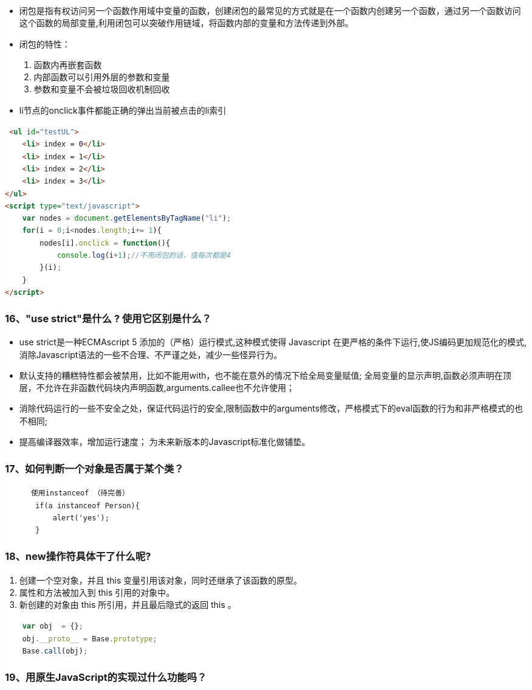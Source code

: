 - 闭包是指有权访问另一个函数作用域中变量的函数，创建闭包的最常见的方式就是在一个函数内创建另一个函数，通过另一个函数访问这个函数的局部变量,利用闭包可以突破作用链域，将函数内部的变量和方法传递到外部。


- 闭包的特性：
  1. 函数内再嵌套函数
  2. 内部函数可以引用外层的参数和变量
	3. 参数和变量不会被垃圾回收机制回收

- li节点的onclick事件都能正确的弹出当前被点击的li索引

```html
 <ul id="testUL">
    <li> index = 0</li>
    <li> index = 1</li>
    <li> index = 2</li>
    <li> index = 3</li>
</ul>
<script type="text/javascript">
    var nodes = document.getElementsByTagName("li");
    for(i = 0;i<nodes.length;i+= 1){
        nodes[i].onclick = function(){
            console.log(i+1);//不用闭包的话，值每次都是4
        }(i);
    }
</script>
```

### 16、"use strict"是什么 ? 使用它区别是什么？

- use strict是一种ECMAscript 5 添加的（严格）运行模式,这种模式使得 Javascript 在更严格的条件下运行,使JS编码更加规范化的模式,消除Javascript语法的一些不合理、不严谨之处，减少一些怪异行为。

- 默认支持的糟糕特性都会被禁用，比如不能用with，也不能在意外的情况下给全局变量赋值;
全局变量的显示声明,函数必须声明在顶层，不允许在非函数代码块内声明函数,arguments.callee也不允许使用；

- 消除代码运行的一些不安全之处，保证代码运行的安全,限制函数中的arguments修改，严格模式下的eval函数的行为和非严格模式的也不相同;

- 提高编译器效率，增加运行速度；
为未来新版本的Javascript标准化做铺垫。

### 17、如何判断一个对象是否属于某个类？

 		  使用instanceof （待完善）
	       if(a instanceof Person){
	           alert('yes');
	       }

### 18、new操作符具体干了什么呢?

1. 创建一个空对象，并且 this 变量引用该对象，同时还继承了该函数的原型。
2. 属性和方法被加入到 this 引用的对象中。
3. 新创建的对象由 this 所引用，并且最后隐式的返回 this 。

```js
	var obj  = {};
	obj.__proto__ = Base.prototype;
	Base.call(obj);
```
### 19、用原生JavaScript的实现过什么功能吗？
